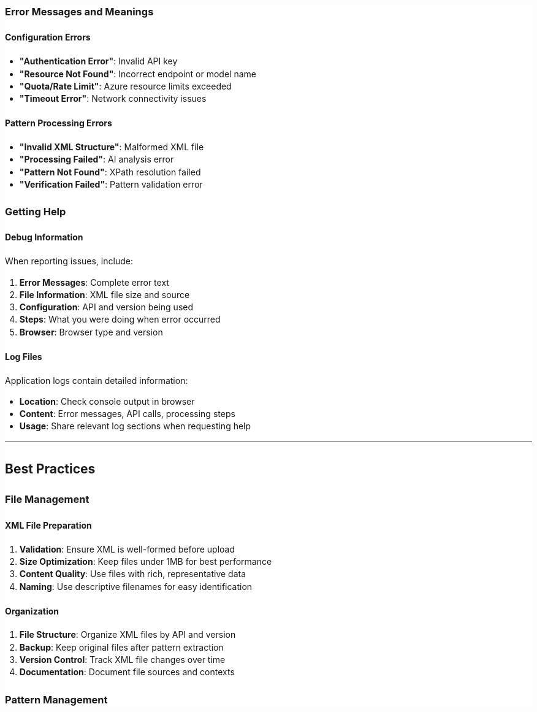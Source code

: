 ### Error Messages and Meanings

#### Configuration Errors
- **"Authentication Error"**: Invalid API key
- **"Resource Not Found"**: Incorrect endpoint or model name
- **"Quota/Rate Limit"**: Azure resource limits exceeded
- **"Timeout Error"**: Network connectivity issues

#### Pattern Processing Errors
- **"Invalid XML Structure"**: Malformed XML file
- **"Processing Failed"**: AI analysis error
- **"Pattern Not Found"**: XPath resolution failed
- **"Verification Failed"**: Pattern validation error

### Getting Help

#### Debug Information
When reporting issues, include:
1. **Error Messages**: Complete error text
2. **File Information**: XML file size and source
3. **Configuration**: API and version being used
4. **Steps**: What you were doing when error occurred
5. **Browser**: Browser type and version

#### Log Files
Application logs contain detailed information:
- **Location**: Check console output in browser
- **Content**: Error messages, API calls, processing steps
- **Usage**: Share relevant log sections when requesting help

---

## Best Practices

### File Management

#### XML File Preparation
1. **Validation**: Ensure XML is well-formed before upload
2. **Size Optimization**: Keep files under 1MB for best performance
3. **Content Quality**: Use files with rich, representative data
4. **Naming**: Use descriptive filenames for easy identification

#### Organization
1. **File Structure**: Organize XML files by API and version
2. **Backup**: Keep original files after pattern extraction
3. **Version Control**: Track XML file changes over time
4. **Documentation**: Document file sources and contexts

### Pattern Management
